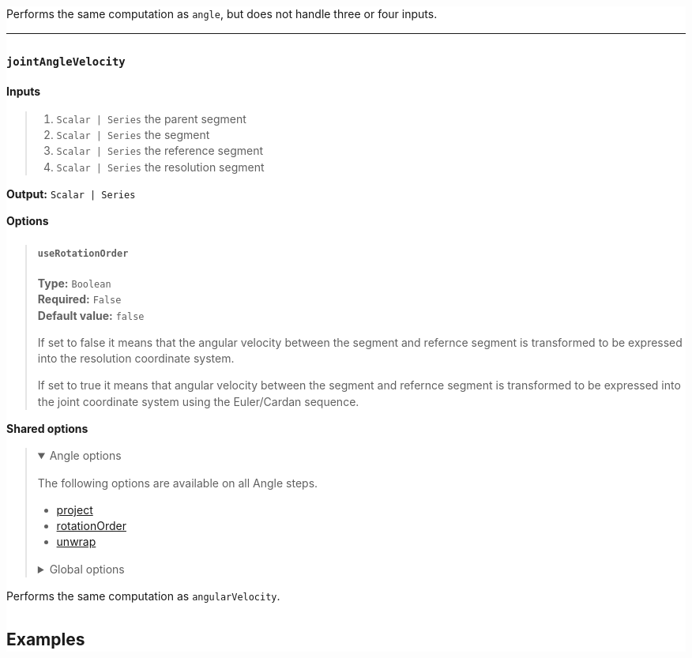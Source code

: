 
Performs the same computation as `angle`, but does not handle 
three or four inputs.

---

### `jointAngleVelocity`

**Inputs**
>
> 1. `Scalar | Series` the parent segment
> 2. `Scalar | Series` the segment
> 3. `Scalar | Series` the reference segment
> 4. `Scalar | Series` the resolution segment
>

**Output:** `Scalar | Series`

**Options**
>
> #### `useRotationOrder`
>
> **Type:** `Boolean`  
> **Required:** `False`  
> **Default value:** `false`  
>
> If set to false it means that the angular velocity between the 
> segment and refernce segment is transformed to be expressed 
> into the resolution coordinate system.
>
> If set to true it means that angular velocity between the segment
> and refernce segment is transformed to be expressed into the 
> joint coordinate system using the Euler/Cardan sequence.
>

**Shared options**
>
> <details open><summary>Angle options</summary>
> 
> The following options are available on all Angle steps.
>
> * [project](#project)
> * [rotationOrder](#rotationorder)
> * [unwrap](#unwrap)
>
>
></details>
>
> <details><summary>Global options</summary></details>
>


Performs the same computation as `angularVelocity`.

## Examples
